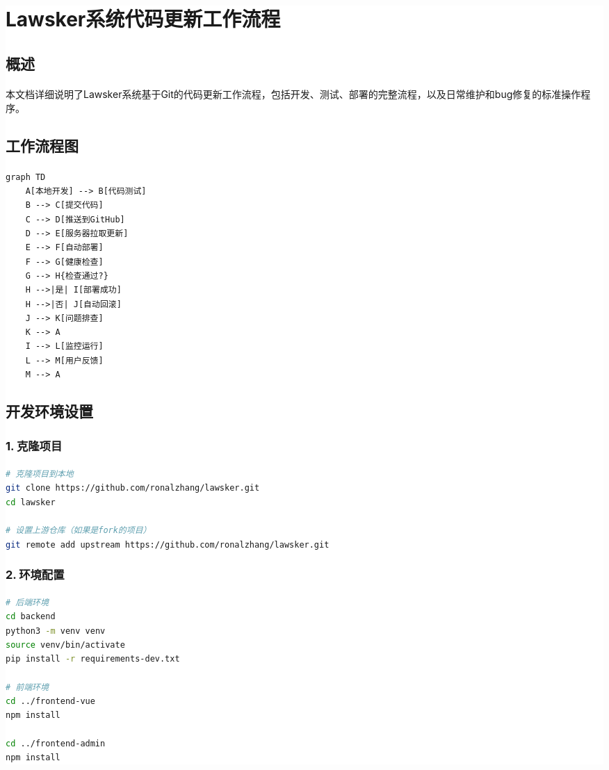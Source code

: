 # Lawsker系统代码更新工作流程

## 概述

本文档详细说明了Lawsker系统基于Git的代码更新工作流程，包括开发、测试、部署的完整流程，以及日常维护和bug修复的标准操作程序。

## 工作流程图

```mermaid
graph TD
    A[本地开发] --> B[代码测试]
    B --> C[提交代码]
    C --> D[推送到GitHub]
    D --> E[服务器拉取更新]
    E --> F[自动部署]
    F --> G[健康检查]
    G --> H{检查通过?}
    H -->|是| I[部署成功]
    H -->|否| J[自动回滚]
    J --> K[问题排查]
    K --> A
    I --> L[监控运行]
    L --> M[用户反馈]
    M --> A
```

## 开发环境设置

### 1. 克隆项目

```bash
# 克隆项目到本地
git clone https://github.com/ronalzhang/lawsker.git
cd lawsker

# 设置上游仓库（如果是fork的项目）
git remote add upstream https://github.com/ronalzhang/lawsker.git
```

### 2. 环境配置

```bash
# 后端环境
cd backend
python3 -m venv venv
source venv/bin/activate
pip install -r requirements-dev.txt

# 前端环境
cd ../frontend-vue
npm install

cd ../frontend-admin
npm install
```
